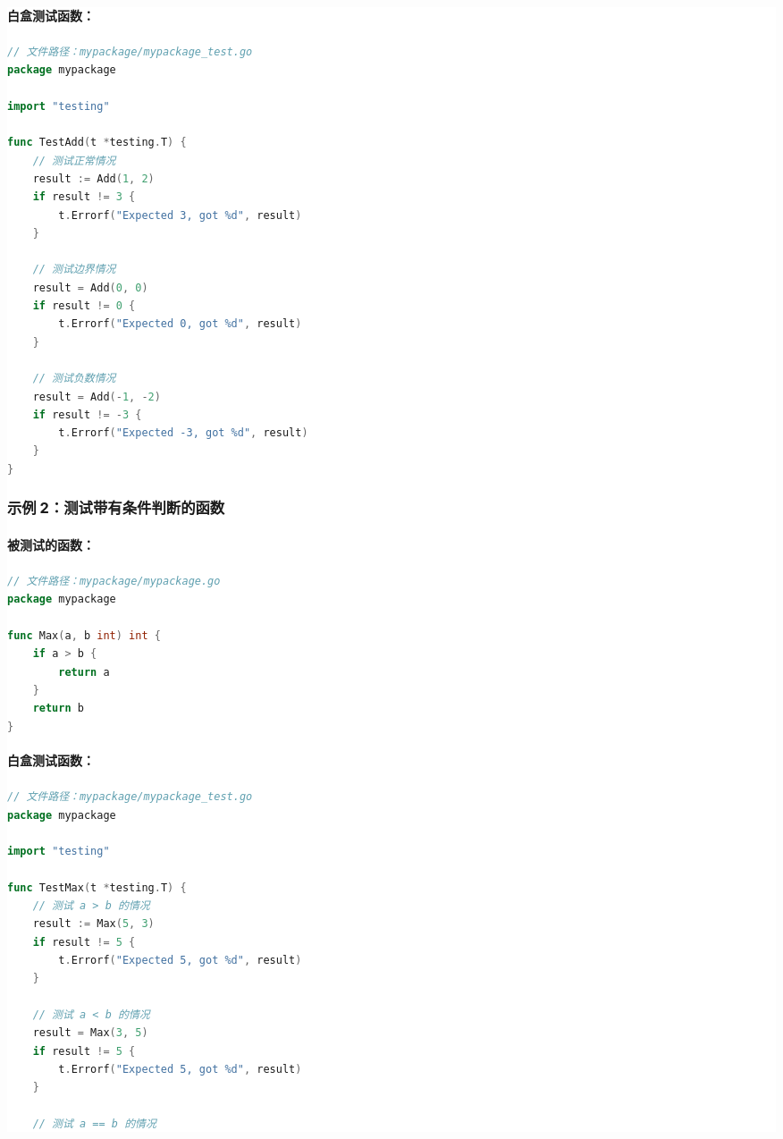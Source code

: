 #### 白盒测试函数：
```go
// 文件路径：mypackage/mypackage_test.go
package mypackage

import "testing"

func TestAdd(t *testing.T) {
    // 测试正常情况
    result := Add(1, 2)
    if result != 3 {
        t.Errorf("Expected 3, got %d", result)
    }

    // 测试边界情况
    result = Add(0, 0)
    if result != 0 {
        t.Errorf("Expected 0, got %d", result)
    }

    // 测试负数情况
    result = Add(-1, -2)
    if result != -3 {
        t.Errorf("Expected -3, got %d", result)
    }
}
```

### 示例 2：测试带有条件判断的函数

#### 被测试的函数：
```go
// 文件路径：mypackage/mypackage.go
package mypackage

func Max(a, b int) int {
    if a > b {
        return a
    }
    return b
}
```

#### 白盒测试函数：
```go
// 文件路径：mypackage/mypackage_test.go
package mypackage

import "testing"

func TestMax(t *testing.T) {
    // 测试 a > b 的情况
    result := Max(5, 3)
    if result != 5 {
        t.Errorf("Expected 5, got %d", result)
    }

    // 测试 a < b 的情况
    result = Max(3, 5)
    if result != 5 {
        t.Errorf("Expected 5, got %d", result)
    }

    // 测试 a == b 的情况
```